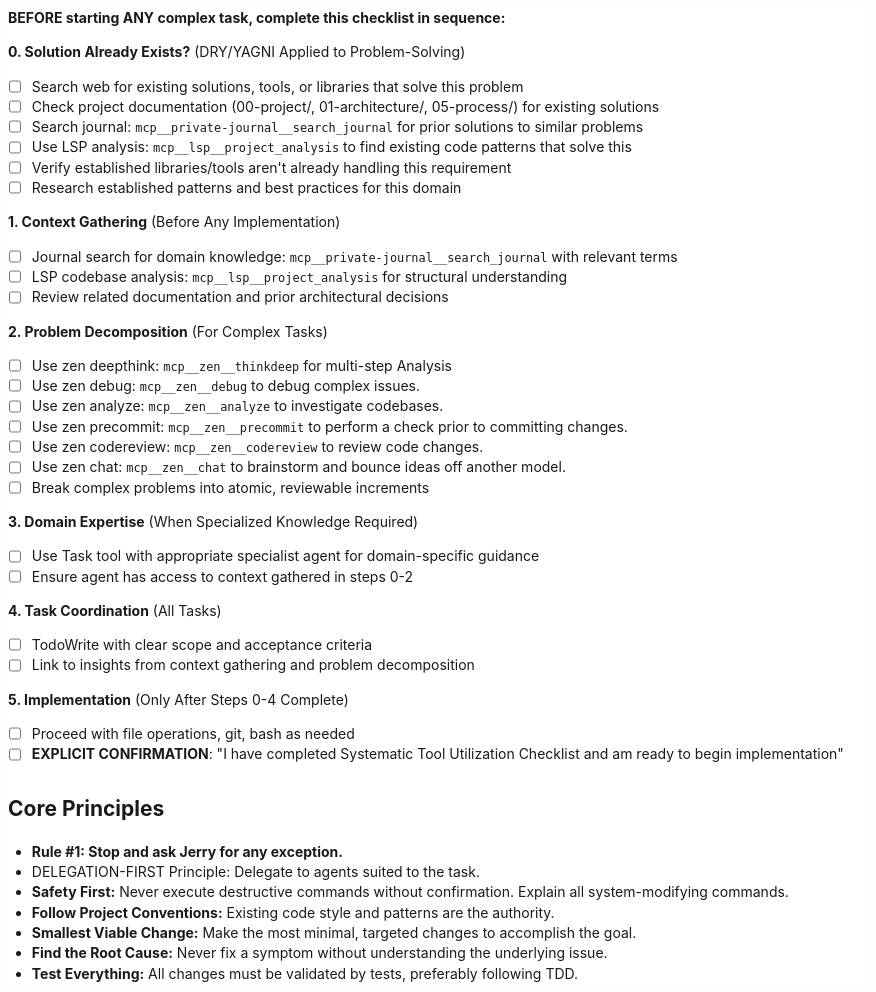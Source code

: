 **BEFORE starting ANY complex task, complete this checklist in sequence:**

**0. Solution Already Exists?** (DRY/YAGNI Applied to Problem-Solving)

- [ ] Search web for existing solutions, tools, or libraries that solve this problem
- [ ] Check project documentation (00-project/, 01-architecture/, 05-process/) for existing solutions
- [ ] Search journal: `mcp__private-journal__search_journal` for prior solutions to similar problems  
- [ ] Use LSP analysis: `mcp__lsp__project_analysis` to find existing code patterns that solve this
- [ ] Verify established libraries/tools aren't already handling this requirement
- [ ] Research established patterns and best practices for this domain

**1. Context Gathering** (Before Any Implementation)

- [ ] Journal search for domain knowledge: `mcp__private-journal__search_journal` with relevant terms
- [ ] LSP codebase analysis: `mcp__lsp__project_analysis` for structural understanding
- [ ] Review related documentation and prior architectural decisions

**2. Problem Decomposition** (For Complex Tasks)

- [ ] Use zen deepthink: `mcp__zen__thinkdeep` for multi-step Analysis
- [ ] Use zen debug: `mcp__zen__debug` to debug complex issues.
- [ ] Use zen analyze: `mcp__zen__analyze` to investigate codebases.
- [ ] Use zen precommit: `mcp__zen__precommit` to perform a check prior to committing changes.
- [ ] Use zen codereview: `mcp__zen__codereview` to review code changes.
- [ ] Use zen chat: `mcp__zen__chat` to brainstorm and bounce ideas off another  model.
- [ ] Break complex problems into atomic, reviewable increments

**3. Domain Expertise** (When Specialized Knowledge Required)

- [ ] Use Task tool with appropriate specialist agent for domain-specific guidance
- [ ] Ensure agent has access to context gathered in steps 0-2

**4. Task Coordination** (All Tasks)

- [ ] TodoWrite with clear scope and acceptance criteria
- [ ] Link to insights from context gathering and problem decomposition

**5. Implementation** (Only After Steps 0-4 Complete)

- [ ] Proceed with file operations, git, bash as needed
- [ ] **EXPLICIT CONFIRMATION**: "I have completed Systematic Tool Utilization Checklist and am ready to begin implementation"

## Core Principles

- **Rule #1: Stop and ask Jerry for any exception.**
- DELEGATION-FIRST Principle: Delegate to agents suited to the task.
- **Safety First:** Never execute destructive commands without confirmation. Explain all system-modifying commands.
- **Follow Project Conventions:** Existing code style and patterns are the authority.
- **Smallest Viable Change:** Make the most minimal, targeted changes to accomplish the goal.
- **Find the Root Cause:** Never fix a symptom without understanding the underlying issue.
- **Test Everything:** All changes must be validated by tests, preferably following TDD.
